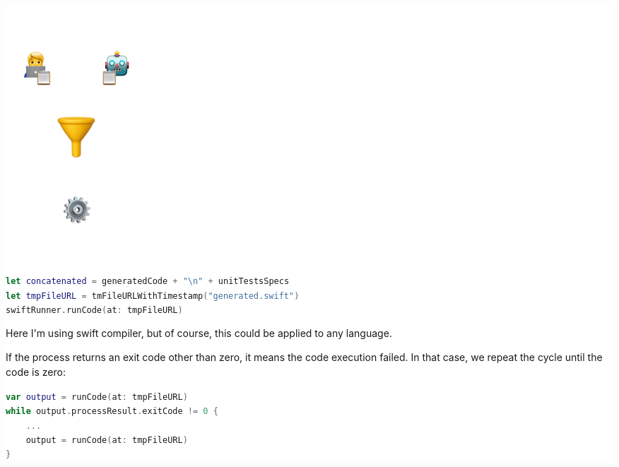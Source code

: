 <img src="images/concatenation.gif" alt="Concatenation" width="200px">

```swift
let concatenated = generatedCode + "\n" + unitTestsSpecs
let tmpFileURL = tmFileURLWithTimestamp("generated.swift")
swiftRunner.runCode(at: tmpFileURL)
```

Here I'm using swift compiler, but of course, this could be applied to any language.

If the process returns an exit code other than zero, it means the code execution failed. In that case, we repeat the cycle until the code is zero:

```swift
var output = runCode(at: tmpFileURL)
while output.processResult.exitCode != 0 {
    ...
    output = runCode(at: tmpFileURL)
}
```
